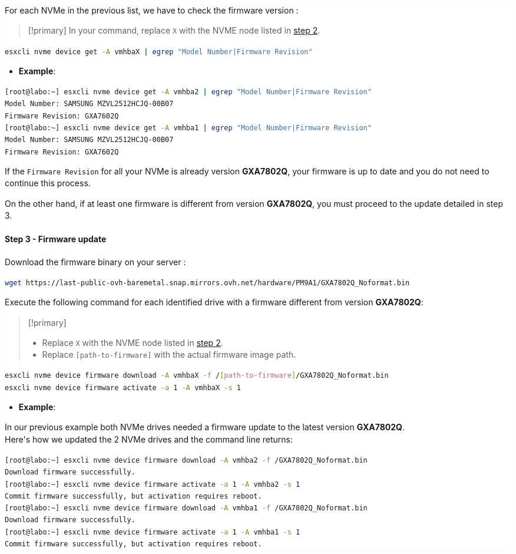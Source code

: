 For each NVMe in the previous list, we have to check the firmware version :

> [!primary]
> In your command, replace `X` with the NVME node listed in [step 2](#esxi-step1).

```bash
esxcli nvme device get -A vmhbaX | egrep "Model Number|Firmware Revision"
```

- **Example**:

```bash
[root@labo:~] esxcli nvme device get -A vmhba2 | egrep "Model Number|Firmware Revision"
Model Number: SAMSUNG MZVL2512HCJQ-00B07
Firmware Revision: GXA7602Q
[root@labo:~] esxcli nvme device get -A vmhba1 | egrep "Model Number|Firmware Revision"
Model Number: SAMSUNG MZVL2512HCJQ-00B07
Firmware Revision: GXA7602Q
```

If the `Firmware Revision` for all your NVMe is already version **GXA7802Q**, your firmware is up to date and you do not need to continue this process.

On the other hand, if at least one firmware is different from version **GXA7802Q**, you must proceed to the update detailed in step 3.

#### Step 3 - Firmware update

Download the firmware binary on your server :

```bash
wget https://last-public-ovh-baremetal.snap.mirrors.ovh.net/hardware/PM9A1/GXA7802Q_Noformat.bin
```

Execute the following command for each identified drive with a firmware different from version **GXA7802Q**:

> [!primary]
> - Replace `X` with the NVME node listed in [step 2](#esxi-step1).
> - Replace `[path-to-firmware]` with the actual firmware image path.

```bash
esxcli nvme device firmware download -A vmhbaX -f /[path-to-firmware]/GXA7802Q_Noformat.bin
esxcli nvme device firmware activate -a 1 -A vmhbaX -s 1
```

- **Example**:

In our previous example both NVMe drives needed a firmware update to the latest version **GXA7802Q**.<br>
Here's how we updated the 2 NVMe drives and the command line returns:

```bash
[root@labo:~] esxcli nvme device firmware download -A vmhba2 -f /GXA7802Q_Noformat.bin
Download firmware successfully.
[root@labo:~] esxcli nvme device firmware activate -a 1 -A vmhba2 -s 1
Commit firmware successfully, but activation requires reboot.
[root@labo:~] esxcli nvme device firmware download -A vmhba1 -f /GXA7802Q_Noformat.bin
Download firmware successfully.
[root@labo:~] esxcli nvme device firmware activate -a 1 -A vmhba1 -s 1
Commit firmware successfully, but activation requires reboot.
```

